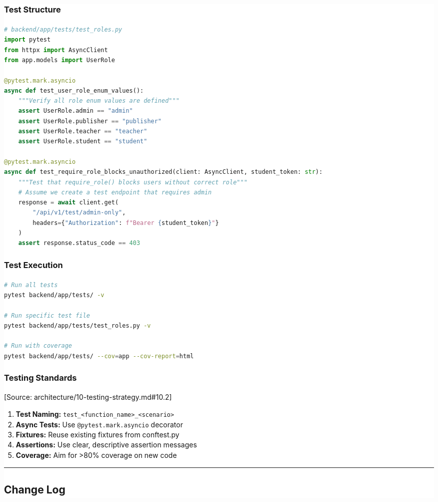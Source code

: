 ### Test Structure
```python
# backend/app/tests/test_roles.py
import pytest
from httpx import AsyncClient
from app.models import UserRole

@pytest.mark.asyncio
async def test_user_role_enum_values():
    """Verify all role enum values are defined"""
    assert UserRole.admin == "admin"
    assert UserRole.publisher == "publisher"
    assert UserRole.teacher == "teacher"
    assert UserRole.student == "student"

@pytest.mark.asyncio
async def test_require_role_blocks_unauthorized(client: AsyncClient, student_token: str):
    """Test that require_role() blocks users without correct role"""
    # Assume we create a test endpoint that requires admin
    response = await client.get(
        "/api/v1/test/admin-only",
        headers={"Authorization": f"Bearer {student_token}"}
    )
    assert response.status_code == 403
```

### Test Execution
```bash
# Run all tests
pytest backend/app/tests/ -v

# Run specific test file
pytest backend/app/tests/test_roles.py -v

# Run with coverage
pytest backend/app/tests/ --cov=app --cov-report=html
```

### Testing Standards
[Source: architecture/10-testing-strategy.md#10.2]

1. **Test Naming:** `test_<function_name>_<scenario>`
2. **Async Tests:** Use `@pytest.mark.asyncio` decorator
3. **Fixtures:** Reuse existing fixtures from conftest.py
4. **Assertions:** Use clear, descriptive assertion messages
5. **Coverage:** Aim for >80% coverage on new code

---

## Change Log
